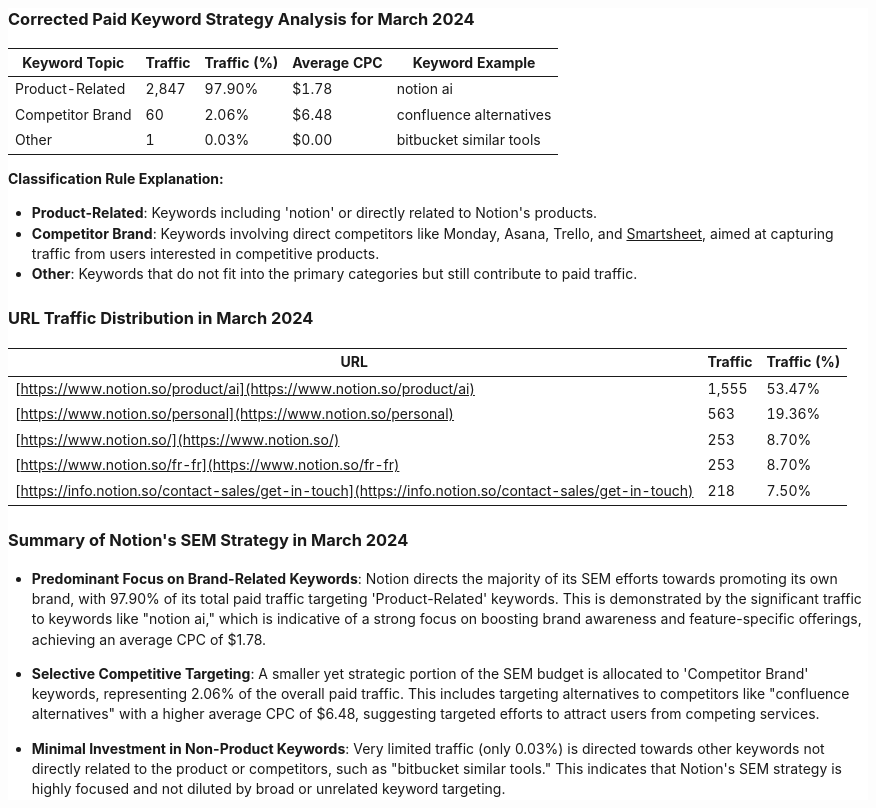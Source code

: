 ### Corrected Paid Keyword Strategy Analysis for March 2024


| Keyword Topic    | Traffic | Traffic (%) | Average CPC | Keyword Example          |
|------------------|---------|-------------|-------------|--------------------------|
| Product-Related  | 2,847   | 97.90%      | $1.78       | notion ai                |
| Competitor Brand | 60      | 2.06%       | $6.48       | confluence alternatives  |
| Other            | 1       | 0.03%       | $0.00       | bitbucket similar tools  |



**Classification Rule Explanation:**
- **Product-Related**: Keywords including 'notion' or directly related to Notion's products.
- **Competitor Brand**: Keywords involving direct competitors like Monday, Asana, Trello, and [Smartsheet](https://chloevolution.com/posts/smartsheet-sem-strategy-analysis), aimed at capturing traffic from users interested in competitive products.
- **Other**: Keywords that do not fit into the primary categories but still contribute to paid traffic.

### URL Traffic Distribution in March 2024


| URL                                                                          | Traffic | Traffic (%) |
|------------------------------------------------------------------------------|---------|-------------|
| [https://www.notion.so/product/ai](https://www.notion.so/product/ai)         | 1,555   | 53.47%      |
| [https://www.notion.so/personal](https://www.notion.so/personal)             | 563     | 19.36%      |
| [https://www.notion.so/](https://www.notion.so/)                             | 253     | 8.70%       |
| [https://www.notion.so/fr-fr](https://www.notion.so/fr-fr)                   | 253     | 8.70%       |
| [https://info.notion.so/contact-sales/get-in-touch](https://info.notion.so/contact-sales/get-in-touch) | 218     | 7.50%       |

### Summary of Notion's SEM Strategy in March 2024


- **Predominant Focus on Brand-Related Keywords**: Notion directs the majority of its SEM efforts towards promoting its own brand, with 97.90% of its total paid traffic targeting 'Product-Related' keywords. This is demonstrated by the significant traffic to keywords like "notion ai," which is indicative of a strong focus on boosting brand awareness and feature-specific offerings, achieving an average CPC of $1.78.

- **Selective Competitive Targeting**: A smaller yet strategic portion of the SEM budget is allocated to 'Competitor Brand' keywords, representing 2.06% of the overall paid traffic. This includes targeting alternatives to competitors like "confluence alternatives" with a higher average CPC of $6.48, suggesting targeted efforts to attract users from competing services.

- **Minimal Investment in Non-Product Keywords**: Very limited traffic (only 0.03%) is directed towards other keywords not directly related to the product or competitors, such as "bitbucket similar tools." This indicates that Notion's SEM strategy is highly focused and not diluted by broad or unrelated keyword targeting.

